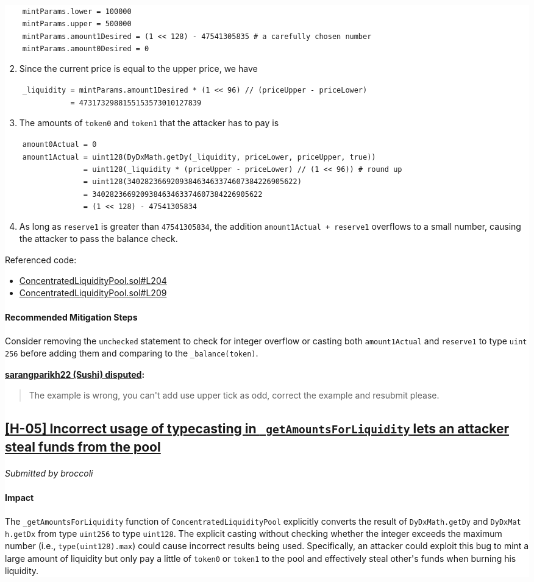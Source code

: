
```solidity
    mintParams.lower = 100000
    mintParams.upper = 500000
    mintParams.amount1Desired = (1 << 128) - 47541305835 # a carefully chosen number
    mintParams.amount0Desired = 0
```
2.  Since the current price is equal to the upper price, we have


```solidity
    _liquidity = mintParams.amount1Desired * (1 << 96) // (priceUpper - priceLower)
               = 4731732988155153573010127839
```
3.  The amounts of `token0` and `token1` that the attacker has to pay is


```solidity
    amount0Actual = 0
    amount1Actual = uint128(DyDxMath.getDy(_liquidity, priceLower, priceUpper, true))
                  = uint128(_liquidity * (priceUpper - priceLower) // (1 << 96)) # round up
                  = uint128(340282366920938463463374607384226905622)
                  = 340282366920938463463374607384226905622
                  = (1 << 128) - 47541305834
```
4.  As long as `reserve1` is greater than `47541305834`, the addition `amount1Actual + reserve1` overflows to a small number, causing the attacker to pass the balance check.

Referenced code:
- [ConcentratedLiquidityPool.sol#L204](https://github.com/sushiswap/trident/blob/c405f3402a1ed336244053f8186742d2da5975e9/contracts/pool/concentrated/ConcentratedLiquidityPool.sol#L204)
- [ConcentratedLiquidityPool.sol#L209](https://github.com/sushiswap/trident/blob/c405f3402a1ed336244053f8186742d2da5975e9/contracts/pool/concentrated/ConcentratedLiquidityPool.sol#L209)

#### Recommended Mitigation Steps
Consider removing the `unchecked` statement to check for integer overflow or casting both `amount1Actual` and `reserve1` to type `uint256` before adding them and comparing to the `_balance(token)`.

**[sarangparikh22 (Sushi) disputed](https://github.com/code-423n4/2021-09-sushitrident-2-findings/issues/84#issuecomment-954231077):**
 > The example is wrong, you can't add use upper tick as odd, correct the example and resubmit please.

## [[H-05] Incorrect usage of typecasting in `_getAmountsForLiquidity` lets an attacker steal funds from the pool](https://github.com/code-423n4/2021-09-sushitrident-2-findings/issues/83)
_Submitted by broccoli_

#### Impact
The `_getAmountsForLiquidity` function of `ConcentratedLiquidityPool` explicitly converts the result of `DyDxMath.getDy` and `DyDxMath.getDx` from type `uint256` to type `uint128`. The explicit casting without checking whether the integer exceeds the maximum number (i.e., `type(uint128).max`) could cause incorrect results being used. Specifically, an attacker could exploit this bug to mint a large amount of liquidity but only pay a little of `token0` or `token1` to the pool and effectively steal other's funds when burning his liquidity.
